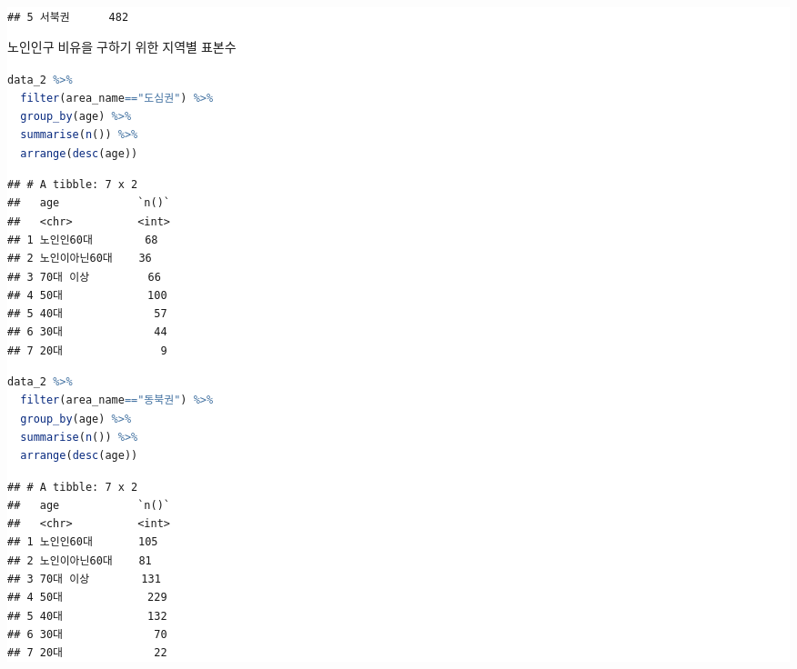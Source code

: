     ## 5 서북권      482

노인인구 비유을 구하기 위한 지역별 표본수

``` r
data_2 %>% 
  filter(area_name=="도심권") %>% 
  group_by(age) %>% 
  summarise(n()) %>% 
  arrange(desc(age))
```

    ## # A tibble: 7 x 2
    ##   age            `n()`
    ##   <chr>          <int>
    ## 1 노인인60대        68
    ## 2 노인이아닌60대    36
    ## 3 70대 이상         66
    ## 4 50대             100
    ## 5 40대              57
    ## 6 30대              44
    ## 7 20대               9

``` r
data_2 %>% 
  filter(area_name=="동북권") %>% 
  group_by(age) %>% 
  summarise(n()) %>% 
  arrange(desc(age))
```

    ## # A tibble: 7 x 2
    ##   age            `n()`
    ##   <chr>          <int>
    ## 1 노인인60대       105
    ## 2 노인이아닌60대    81
    ## 3 70대 이상        131
    ## 4 50대             229
    ## 5 40대             132
    ## 6 30대              70
    ## 7 20대              22

